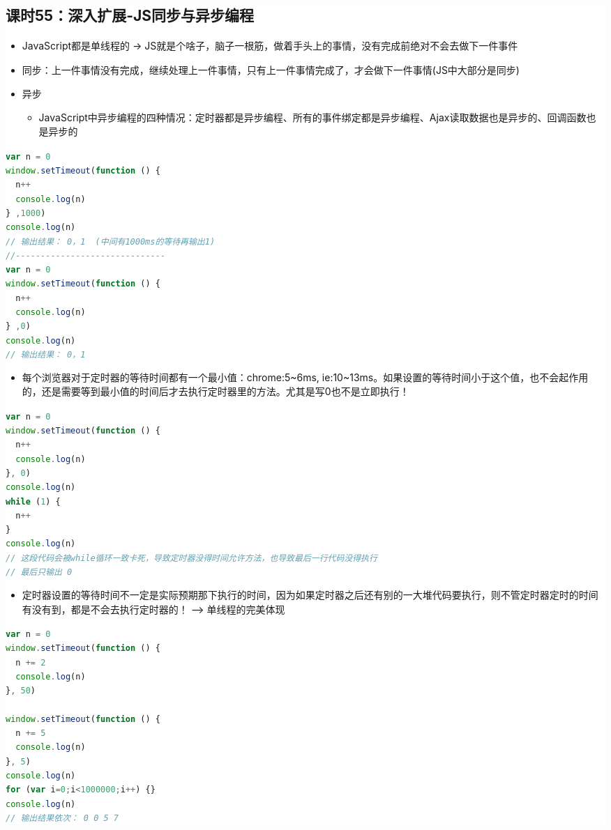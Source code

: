 ## 课时55：深入扩展-JS同步与异步编程

- JavaScript都是单线程的 -> JS就是个啥子，脑子一根筋，做着手头上的事情，没有完成前绝对不会去做下一件事件

- 同步：上一件事情没有完成，继续处理上一件事情，只有上一件事情完成了，才会做下一件事情(JS中大部分是同步)

- 异步
  - JavaScript中异步编程的四种情况：定时器都是异步编程、所有的事件绑定都是异步编程、Ajax读取数据也是异步的、回调函数也是异步的

```javascript
var n = 0
window.setTimeout(function () {
  n++
  console.log(n)
} ,1000)
console.log(n)
// 输出结果： 0，1  (中间有1000ms的等待再输出1)
//------------------------------
var n = 0
window.setTimeout(function () {
  n++
  console.log(n)
} ,0)
console.log(n)
// 输出结果： 0，1 
```

- 每个浏览器对于定时器的等待时间都有一个最小值：chrome:5~6ms, ie:10~13ms。如果设置的等待时间小于这个值，也不会起作用的，还是需要等到最小值的时间后才去执行定时器里的方法。尤其是写0也不是立即执行！

```javascript
var n = 0
window.setTimeout(function () {
  n++
  console.log(n)
}, 0)
console.log(n)
while (1) {
  n++
}
console.log(n)
// 这段代码会被while循环一致卡死，导致定时器没得时间允许方法，也导致最后一行代码没得执行
// 最后只输出 0
```

- 定时器设置的等待时间不一定是实际预期那下执行的时间，因为如果定时器之后还有别的一大堆代码要执行，则不管定时器定时的时间有没有到，都是不会去执行定时器的！ --> 单线程的完美体现

```javascript
var n = 0
window.setTimeout(function () {
  n += 2
  console.log(n)
}, 50)

window.setTimeout(function () {
  n += 5
  console.log(n)
}, 5)
console.log(n)
for (var i=0;i<1000000;i++) {}
console.log(n)
// 输出结果依次： 0 0 5 7
```
